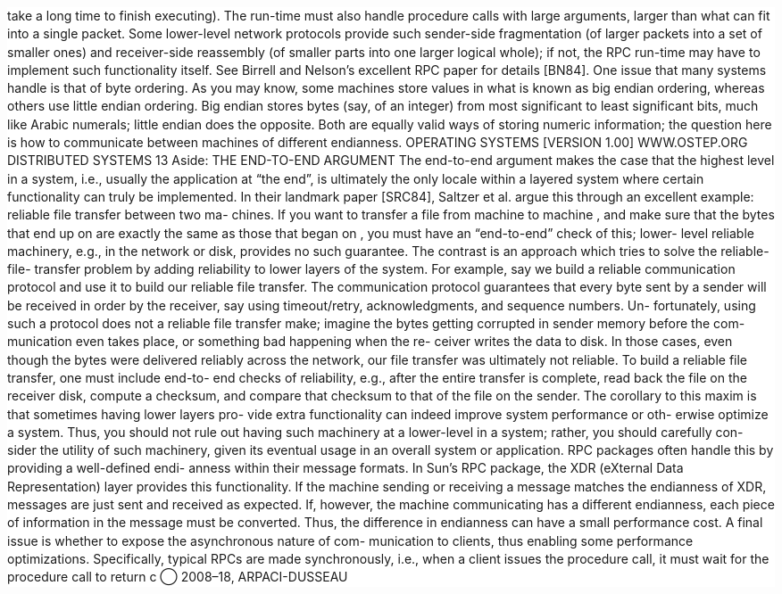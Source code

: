 take a long time to finish executing).
The run-time must also handle procedure calls with large arguments,
larger than what can fit into a single packet. Some lower-level network
protocols provide such sender-side fragmentation (of larger packets into
a set of smaller ones) and receiver-side reassembly (of smaller parts into
one larger logical whole); if not, the RPC run-time may have to implement
such functionality itself. See Birrell and Nelson’s excellent RPC paper for
details [BN84].
One issue that many systems handle is that of byte ordering. As you
may know, some machines store values in what is known as big endian
ordering, whereas others use little endian ordering. Big endian stores
bytes (say, of an integer) from most significant to least significant bits,
much like Arabic numerals; little endian does the opposite. Both are
equally valid ways of storing numeric information; the question here is
how to communicate between machines of different endianness.
OPERATING
SYSTEMS
[VERSION 1.00] WWW.OSTEP.ORG
DISTRIBUTED SYSTEMS 13
Aside: THE END-TO-END ARGUMENT
The end-to-end argument makes the case that the highest level in a
system, i.e., usually the application at “the end”, is ultimately the only
locale within a layered system where certain functionality can truly be
implemented. In their landmark paper [SRC84], Saltzer et al. argue
this through an excellent example: reliable file transfer between two ma-
chines. If you want to transfer a file from machine to machine , and
make sure that the bytes that end up on are exactly the same as those
that began on , you must have an “end-to-end” check of this; lower-
level reliable machinery, e.g., in the network or disk, provides no such
guarantee.
The contrast is an approach which tries to solve the reliable-file-
transfer problem by adding reliability to lower layers of the system. For
example, say we build a reliable communication protocol and use it to
build our reliable file transfer. The communication protocol guarantees
that every byte sent by a sender will be received in order by the receiver,
say using timeout/retry, acknowledgments, and sequence numbers. Un-
fortunately, using such a protocol does not a reliable file transfer make;
imagine the bytes getting corrupted in sender memory before the com-
munication even takes place, or something bad happening when the re-
ceiver writes the data to disk. In those cases, even though the bytes were
delivered reliably across the network, our file transfer was ultimately
not reliable. To build a reliable file transfer, one must include end-to-
end checks of reliability, e.g., after the entire transfer is complete, read
back the file on the receiver disk, compute a checksum, and compare that
checksum to that of the file on the sender.
The corollary to this maxim is that sometimes having lower layers pro-
vide extra functionality can indeed improve system performance or oth-
erwise optimize a system. Thus, you should not rule out having such
machinery at a lower-level in a system; rather, you should carefully con-
sider the utility of such machinery, given its eventual usage in an overall
system or application.
RPC packages often handle this by providing a well-defined endi-
anness within their message formats. In Sun’s RPC package, the XDR
(eXternal Data Representation) layer provides this functionality. If the
machine sending or receiving a message matches the endianness of XDR,
messages are just sent and received as expected. If, however, the machine
communicating has a different endianness, each piece of information in
the message must be converted. Thus, the difference in endianness can
have a small performance cost.
A final issue is whether to expose the asynchronous nature of com-
munication to clients, thus enabling some performance optimizations.
Specifically, typical RPCs are made synchronously, i.e., when a client
issues the procedure call, it must wait for the procedure call to return
c ⃝ 2008–18, ARPACI-DUSSEAU